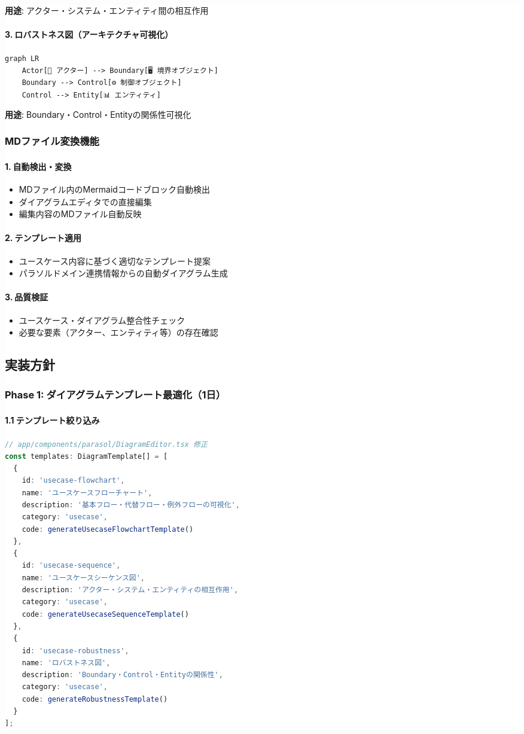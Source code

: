 **用途**: アクター・システム・エンティティ間の相互作用

#### 3. ロバストネス図（アーキテクチャ可視化）
```mermaid
graph LR
    Actor[👤 アクター] --> Boundary[🖥️ 境界オブジェクト]
    Boundary --> Control[⚙️ 制御オブジェクト]
    Control --> Entity[📊 エンティティ]
```

**用途**: Boundary・Control・Entityの関係性可視化

### MDファイル変換機能

#### 1. 自動検出・変換
- MDファイル内のMermaidコードブロック自動検出
- ダイアグラムエディタでの直接編集
- 編集内容のMDファイル自動反映

#### 2. テンプレート適用
- ユースケース内容に基づく適切なテンプレート提案
- パラソルドメイン連携情報からの自動ダイアグラム生成

#### 3. 品質検証
- ユースケース・ダイアグラム整合性チェック
- 必要な要素（アクター、エンティティ等）の存在確認

## 実装方針

### Phase 1: ダイアグラムテンプレート最適化（1日）

#### 1.1 テンプレート絞り込み
```typescript
// app/components/parasol/DiagramEditor.tsx 修正
const templates: DiagramTemplate[] = [
  {
    id: 'usecase-flowchart',
    name: 'ユースケースフローチャート',
    description: '基本フロー・代替フロー・例外フローの可視化',
    category: 'usecase',
    code: generateUsecaseFlowchartTemplate()
  },
  {
    id: 'usecase-sequence',
    name: 'ユースケースシーケンス図',
    description: 'アクター・システム・エンティティの相互作用',
    category: 'usecase',
    code: generateUsecaseSequenceTemplate()
  },
  {
    id: 'usecase-robustness',
    name: 'ロバストネス図',
    description: 'Boundary・Control・Entityの関係性',
    category: 'usecase',
    code: generateRobustnessTemplate()
  }
];
```
